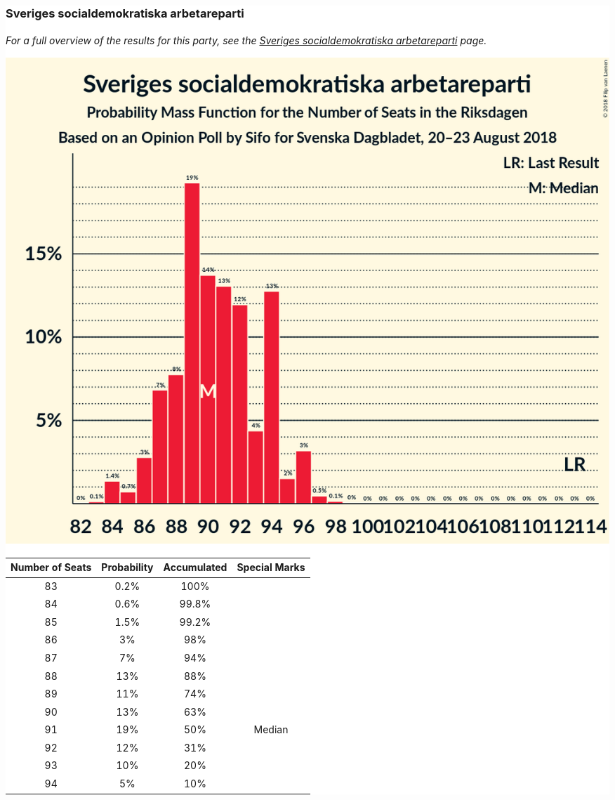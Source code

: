 ### Sveriges socialdemokratiska arbetareparti

*For a full overview of the results for this party, see the [Sveriges socialdemokratiska arbetareparti](party-sverigessocialdemokratiskaarbetareparti.html) page.*

![Graph with seats probability mass function not yet produced](2018-08-23-Sifo-seats-pmf-sverigessocialdemokratiskaarbetareparti.png "Seats Probability Mass Function")

| Number of Seats | Probability | Accumulated | Special Marks |
|:---------------:|:-----------:|:-----------:|:-------------:|
| 83 | 0.2% | 100% |  |
| 84 | 0.6% | 99.8% |  |
| 85 | 1.5% | 99.2% |  |
| 86 | 3% | 98% |  |
| 87 | 7% | 94% |  |
| 88 | 13% | 88% |  |
| 89 | 11% | 74% |  |
| 90 | 13% | 63% |  |
| 91 | 19% | 50% | Median |
| 92 | 12% | 31% |  |
| 93 | 10% | 20% |  |
| 94 | 5% | 10% |  |